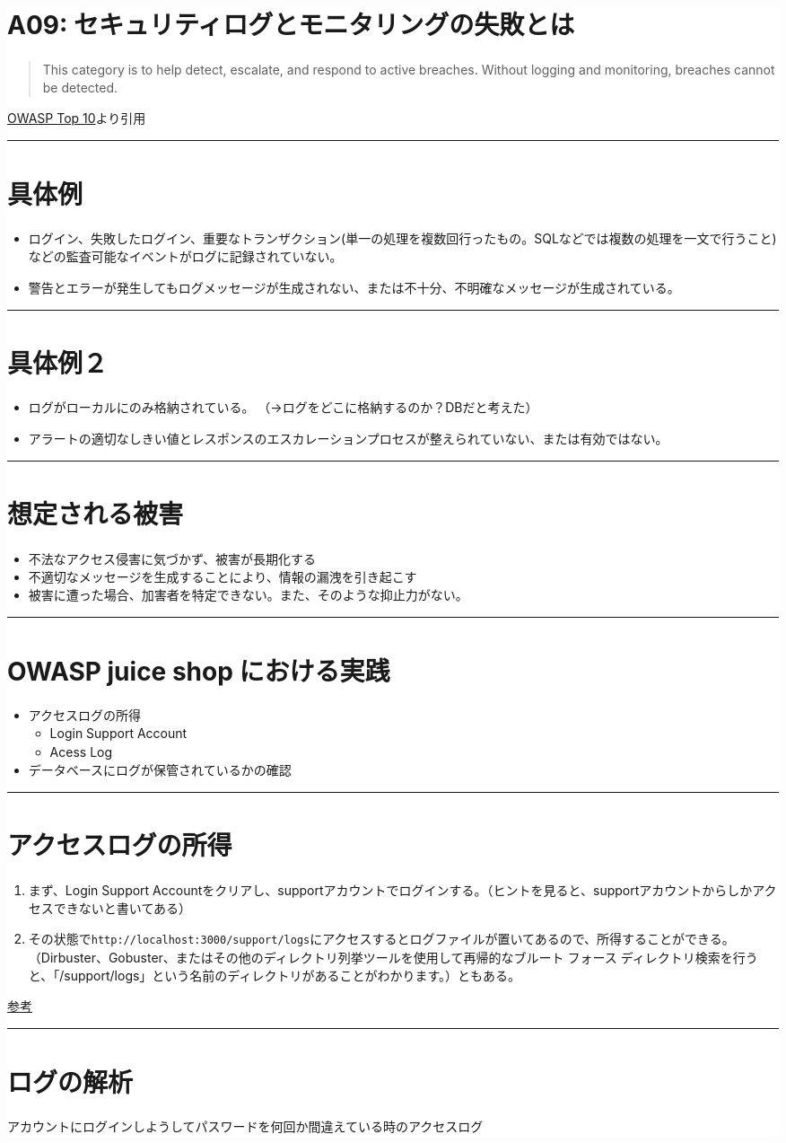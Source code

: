 # A09: セキュリティログとモニタリングの失敗とは

> This category is to help detect, escalate, and respond to active breaches. Without logging and monitoring, breaches cannot be detected. 

[OWASP Top 10](https://owasp.org/Top10/ja/A09_2021-Security_Logging_and_Monitoring_Failures/)より引用

---
# 具体例
* ログイン、失敗したログイン、重要なトランザクション(単一の処理を複数回行ったもの。SQLなどでは複数の処理を一文で行うこと)などの監査可能なイベントがログに記録されていない。

* 警告とエラーが発生してもログメッセージが生成されない、または不十分、不明確なメッセージが生成されている。

---
# 具体例２
* ログがローカルにのみ格納されている。
（→ログをどこに格納するのか？DBだと考えた）

* アラートの適切なしきい値とレスポンスのエスカレーションプロセスが整えられていない、または有効ではない。

---
# 想定される被害
* 不法なアクセス侵害に気づかず、被害が長期化する
* 不適切なメッセージを生成することにより、情報の漏洩を引き起こす 
* 被害に遭った場合、加害者を特定できない。また、そのような抑止力がない。
---
# OWASP juice shop における実践
* アクセスログの所得
    * Login Support Account
    * Acess Log
* データベースにログが保管されているかの確認

---
# アクセスログの所得
1. まず、Login Support Accountをクリアし、supportアカウントでログインする。（ヒントを見ると、supportアカウントからしかアクセスできないと書いてある）

2. その状態で`http://localhost:3000/support/logs`にアクセスするとログファイルが置いてあるので、所得することができる。
（Dirbuster、Gobuster、またはその他のディレクトリ列挙ツールを使用して再帰的なブルート フォース ディレクトリ検索を行うと、「/support/logs」という名前のディレクトリがあることがわかります。）ともある。

[参考](https://curiositykillscolby.com/2020/12/13/pwning-owasps-juice-shop-pt-48-access-log/)

---
# ログの解析
アカウントにログインしようしてパスワードを何回か間違えている時のアクセスログ

